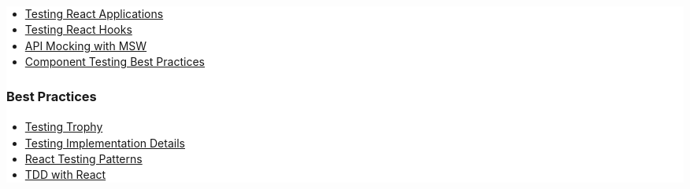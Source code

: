 - [Testing React Applications](https://reactjs.org/docs/testing.html)
- [Testing React Hooks](https://kentcdodds.com/blog/how-to-test-custom-react-hooks)
- [API Mocking with MSW](https://mswjs.io/docs/getting-started/mocks/rest-api)
- [Component Testing Best Practices](https://www.smashingmagazine.com/2020/07/react-apps-testing-library/)

### Best Practices

- [Testing Trophy](https://kentcdodds.com/blog/write-tests)
- [Testing Implementation Details](https://kentcdodds.com/blog/testing-implementation-details)
- [React Testing Patterns](https://github.com/testing-library/react-testing-library/issues/281)
- [TDD with React](https://www.freecodecamp.org/news/tdd-with-react-and-typescript/)